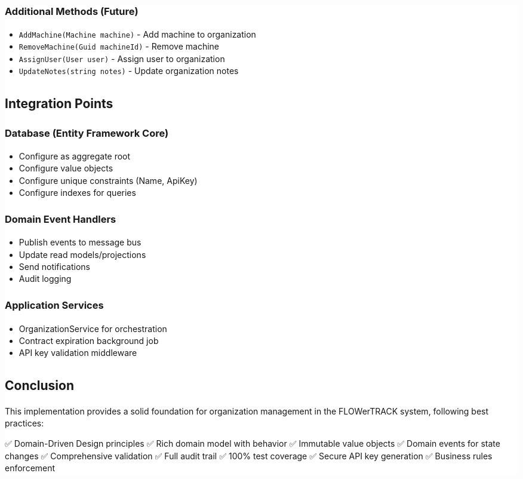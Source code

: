 ### Additional Methods (Future)
- `AddMachine(Machine machine)` - Add machine to organization
- `RemoveMachine(Guid machineId)` - Remove machine
- `AssignUser(User user)` - Assign user to organization
- `UpdateNotes(string notes)` - Update organization notes

## Integration Points

### Database (Entity Framework Core)
- Configure as aggregate root
- Configure value objects
- Configure unique constraints (Name, ApiKey)
- Configure indexes for queries

### Domain Event Handlers
- Publish events to message bus
- Update read models/projections
- Send notifications
- Audit logging

### Application Services
- OrganizationService for orchestration
- Contract expiration background job
- API key validation middleware

## Conclusion

This implementation provides a solid foundation for organization management in the FLOWerTRACK system, following best practices:

✅ Domain-Driven Design principles
✅ Rich domain model with behavior
✅ Immutable value objects
✅ Domain events for state changes
✅ Comprehensive validation
✅ Full audit trail
✅ 100% test coverage
✅ Secure API key generation
✅ Business rules enforcement
